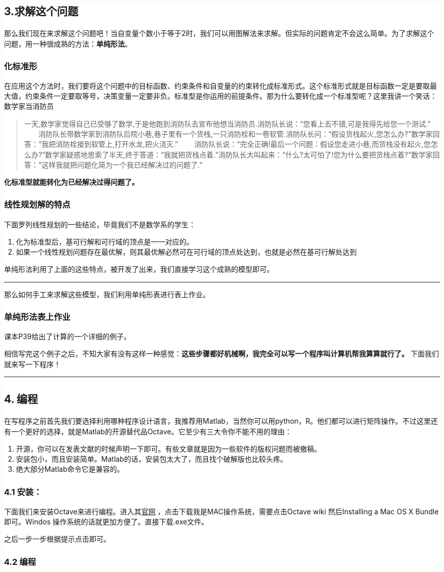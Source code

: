 ## 3.求解这个问题

那么我们现在来求解这个问题吧！当自变量个数小于等于2时，我们可以用图解法来求解。但实际的问题肯定不会这么简单。为了求解这个问题，用一种很成熟的方法：**单纯形法**。

### 化标准形

在应用这个方法时，我们要将这个问题中的目标函数、约束条件和自变量的约束转化成标准形式。这个标准形式就是目标函数一定是要取最大值，约束条件一定要取等号，决策变量一定要非负。标准型是你运用的前提条件。那为什么要转化成一个标准型呢？这里我讲一个笑话：数学家当消防员

> 一天,数学家觉得自己已受够了数学,于是他跑到消防队去宣布他想当消防员.消防队长说：“您看上去不错,可是我得先给您一个测试.”
　　消防队长带数学家到消防队后院小巷,巷子里有一个货栈,一只消防栓和一卷软管.消防队长问：“假设货栈起火,您怎么办?”数学家回答：“我把消防栓接到软管上,打开水龙,把火浇灭.”
　　消防队长说：“完全正确!最后一个问题：假设您走进小巷,而货栈没有起火,您怎么办?”数学家疑惑地思索了半天,终于答道：“我就把货栈点着.”消防队长大叫起来：“什么?太可怕了!您为什么要把货栈点着?”数学家回答：“这样我就把问题化简为一个我已经解决过的问题了.”

**化标准型就能转化为已经解决过得问题了。**

### 线性规划解的特点

下面罗列线性规划的一些结论，毕竟我们不是数学系的学生：

1. 化为标准型后，基可行解和可行域的顶点是一一对应的。
2. 如果一个线性规划问题存在最优解，则其最优解必然可在可行域的顶点处达到，也就是必然在基可行解处达到

单纯形法利用了上面的这些特点，被开发了出来，我们直接学习这个成熟的模型即可。

* * *

那么如何手工来求解这些模型，我们利用单纯形表进行表上作业。

### 单纯形法表上作业

课本P39给出了计算的一个详细的例子。

相信写完这个例子之后，不知大家有没有这样一种感觉：**这些步骤都好机械啊，我完全可以写一个程序叫计算机帮我算算就行了。** 下面我们就来写一下程序！

* * *

## 4. 编程

在写程序之前首先我们要选择利用哪种程序设计语言，我推荐用Matlab，当然你可以用python，R。他们都可以进行矩阵操作。不过这里还有一个更好的选择，就是Matlab的开源替代品Octave。它至少有三大令你不能不用的理由：



1. 开源，你可以在发表文献的时候声明一下即可。有些文章就是因为一些软件的版权问题而被撤稿。
2. 安装包小，而且安装简单。Matlab的话，安装包太大了，而且找个破解版也比较头疼。
3. 绝大部分Matlab命令它是兼容的。

### 4.1 安装：

下面我们来安装Octave来进行编程。进入其[官网](https://www.gnu.org/software/octave/) ，点击下载我是MAC操作系统，需要点击Octave wiki 然后Installing a Mac OS X Bundle 即可。Windos 操作系统的话就更加方便了。直接下载.exe文件。

之后一步一步根据提示点击即可。

### 4.2 编程
